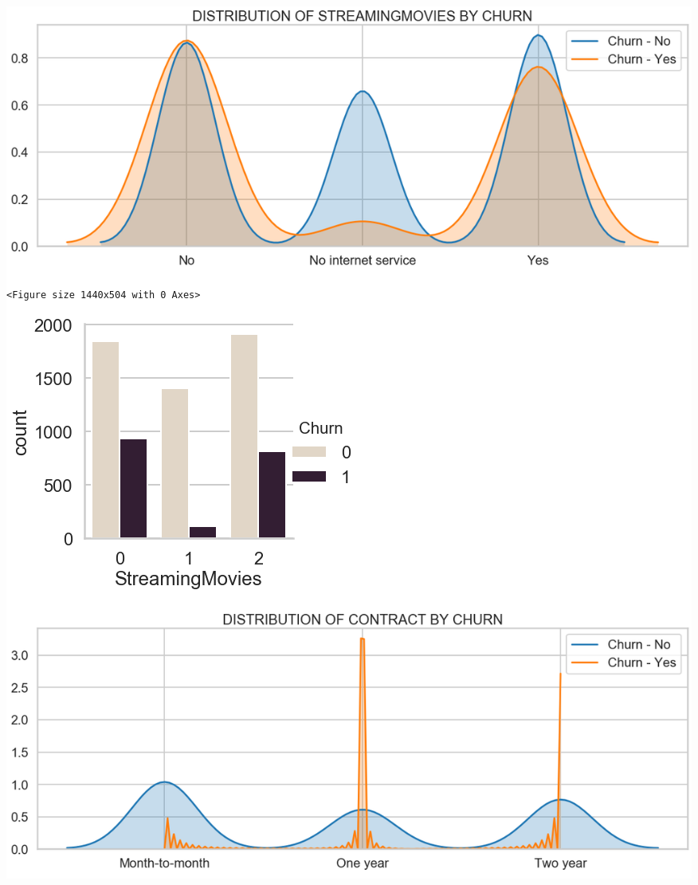 

![png](Images/output_29_37.png)



    <Figure size 1440x504 with 0 Axes>



![png](Images/output_29_39.png)



![png](Images/output_29_40.png)
